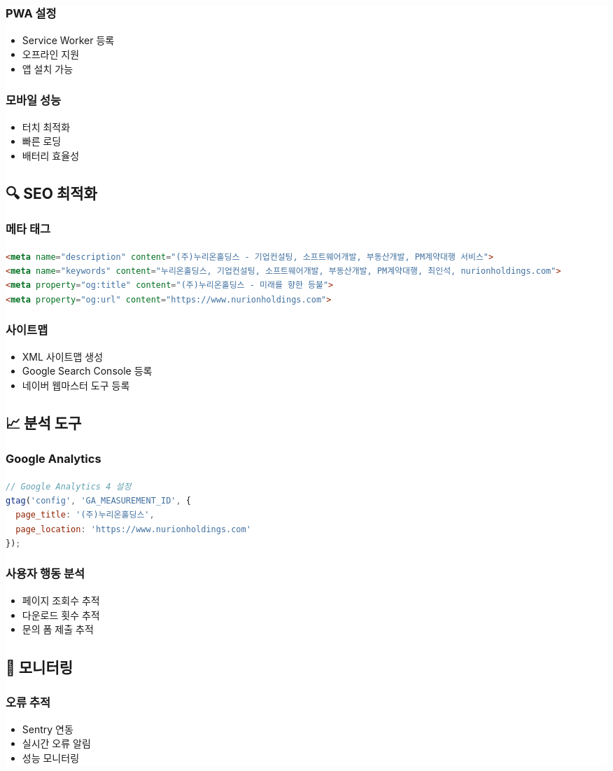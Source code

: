### **PWA 설정**
- Service Worker 등록
- 오프라인 지원
- 앱 설치 가능

### **모바일 성능**
- 터치 최적화
- 빠른 로딩
- 배터리 효율성

## 🔍 SEO 최적화

### **메타 태그**
```html
<meta name="description" content="(주)누리온홀딩스 - 기업컨설팅, 소프트웨어개발, 부동산개발, PM계약대행 서비스">
<meta name="keywords" content="누리온홀딩스, 기업컨설팅, 소프트웨어개발, 부동산개발, PM계약대행, 최인석, nurionholdings.com">
<meta property="og:title" content="(주)누리온홀딩스 - 미래를 향한 등불">
<meta property="og:url" content="https://www.nurionholdings.com">
```

### **사이트맵**
- XML 사이트맵 생성
- Google Search Console 등록
- 네이버 웹마스터 도구 등록

## 📈 분석 도구

### **Google Analytics**
```javascript
// Google Analytics 4 설정
gtag('config', 'GA_MEASUREMENT_ID', {
  page_title: '(주)누리온홀딩스',
  page_location: 'https://www.nurionholdings.com'
});
```

### **사용자 행동 분석**
- 페이지 조회수 추적
- 다운로드 횟수 추적
- 문의 폼 제출 추적

## 🚨 모니터링

### **오류 추적**
- Sentry 연동
- 실시간 오류 알림
- 성능 모니터링

